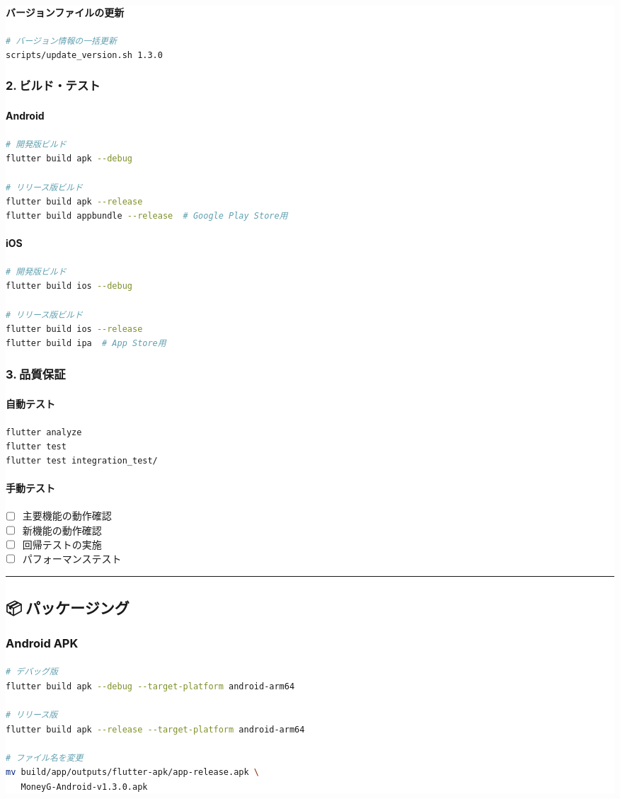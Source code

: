 #### バージョンファイルの更新
```bash
# バージョン情報の一括更新
scripts/update_version.sh 1.3.0
```

### 2. ビルド・テスト

#### Android
```bash
# 開発版ビルド
flutter build apk --debug

# リリース版ビルド
flutter build apk --release
flutter build appbundle --release  # Google Play Store用
```

#### iOS
```bash
# 開発版ビルド
flutter build ios --debug

# リリース版ビルド
flutter build ios --release
flutter build ipa  # App Store用
```

### 3. 品質保証

#### 自動テスト
```bash
flutter analyze
flutter test
flutter test integration_test/
```

#### 手動テスト
- [ ] 主要機能の動作確認
- [ ] 新機能の動作確認
- [ ] 回帰テストの実施
- [ ] パフォーマンステスト

---

## 📦 パッケージング

### Android APK

```bash
# デバッグ版
flutter build apk --debug --target-platform android-arm64

# リリース版
flutter build apk --release --target-platform android-arm64

# ファイル名を変更
mv build/app/outputs/flutter-apk/app-release.apk \
   MoneyG-Android-v1.3.0.apk
```
